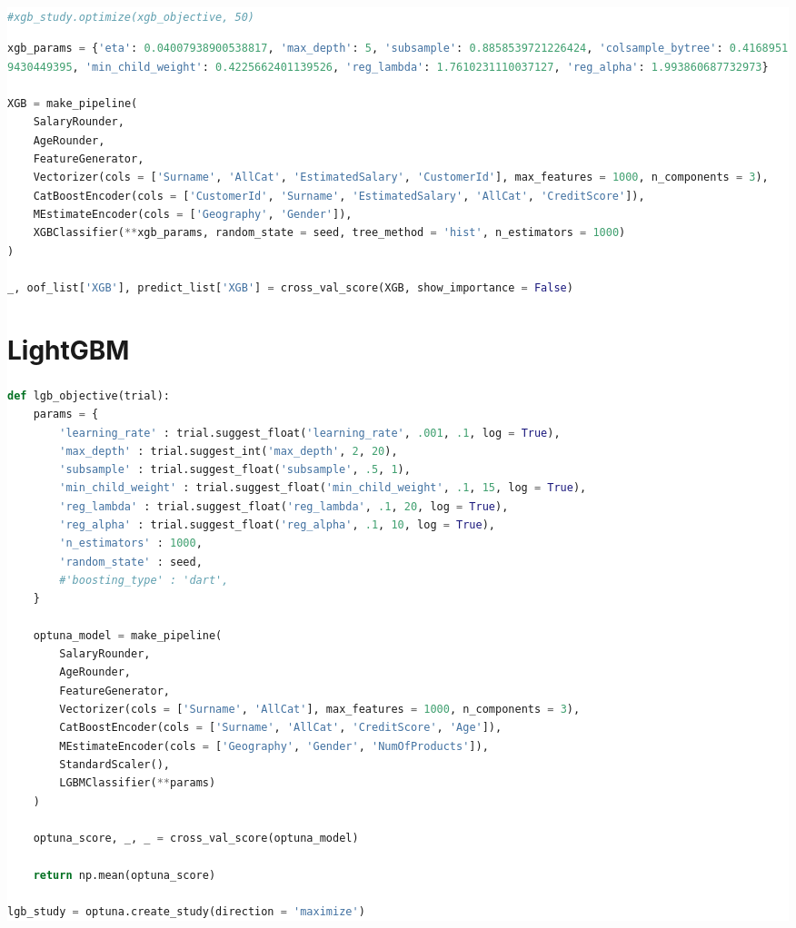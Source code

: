```python papermill={"duration": 0.019028, "end_time": "2024-01-30T03:52:38.620257", "exception": false, "start_time": "2024-01-30T03:52:38.601229", "status": "completed"}
#xgb_study.optimize(xgb_objective, 50)
```

```python papermill={"duration": 1118.30541, "end_time": "2024-01-30T04:11:16.937883", "exception": false, "start_time": "2024-01-30T03:52:38.632473", "status": "completed"}
xgb_params = {'eta': 0.04007938900538817, 'max_depth': 5, 'subsample': 0.8858539721226424, 'colsample_bytree': 0.41689519430449395, 'min_child_weight': 0.4225662401139526, 'reg_lambda': 1.7610231110037127, 'reg_alpha': 1.993860687732973}

XGB = make_pipeline(
    SalaryRounder,
    AgeRounder,
    FeatureGenerator,
    Vectorizer(cols = ['Surname', 'AllCat', 'EstimatedSalary', 'CustomerId'], max_features = 1000, n_components = 3),
    CatBoostEncoder(cols = ['CustomerId', 'Surname', 'EstimatedSalary', 'AllCat', 'CreditScore']),
    MEstimateEncoder(cols = ['Geography', 'Gender']),
    XGBClassifier(**xgb_params, random_state = seed, tree_method = 'hist', n_estimators = 1000)
)

_, oof_list['XGB'], predict_list['XGB'] = cross_val_score(XGB, show_importance = False)
```


# LightGBM


```python papermill={"duration": 0.026091, "end_time": "2024-01-30T04:11:17.002339", "exception": false, "start_time": "2024-01-30T04:11:16.976248", "status": "completed"}
def lgb_objective(trial):
    params = {
        'learning_rate' : trial.suggest_float('learning_rate', .001, .1, log = True),
        'max_depth' : trial.suggest_int('max_depth', 2, 20),
        'subsample' : trial.suggest_float('subsample', .5, 1),
        'min_child_weight' : trial.suggest_float('min_child_weight', .1, 15, log = True),
        'reg_lambda' : trial.suggest_float('reg_lambda', .1, 20, log = True),
        'reg_alpha' : trial.suggest_float('reg_alpha', .1, 10, log = True),
        'n_estimators' : 1000,
        'random_state' : seed,
        #'boosting_type' : 'dart',
    }
    
    optuna_model = make_pipeline(
        SalaryRounder,
        AgeRounder,
        FeatureGenerator,
        Vectorizer(cols = ['Surname', 'AllCat'], max_features = 1000, n_components = 3),
        CatBoostEncoder(cols = ['Surname', 'AllCat', 'CreditScore', 'Age']),
        MEstimateEncoder(cols = ['Geography', 'Gender', 'NumOfProducts']),
        StandardScaler(),
        LGBMClassifier(**params)
    )
    
    optuna_score, _, _ = cross_val_score(optuna_model)
    
    return np.mean(optuna_score)

lgb_study = optuna.create_study(direction = 'maximize')
```
